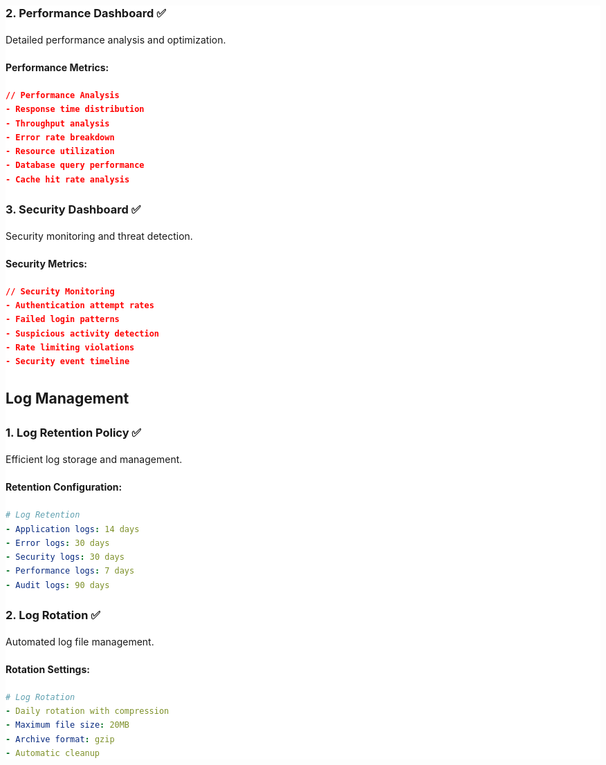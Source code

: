### 2. **Performance Dashboard** ✅
Detailed performance analysis and optimization.

#### Performance Metrics:
```json
// Performance Analysis
- Response time distribution
- Throughput analysis
- Error rate breakdown
- Resource utilization
- Database query performance
- Cache hit rate analysis
```

### 3. **Security Dashboard** ✅
Security monitoring and threat detection.

#### Security Metrics:
```json
// Security Monitoring
- Authentication attempt rates
- Failed login patterns
- Suspicious activity detection
- Rate limiting violations
- Security event timeline
```

## Log Management

### 1. **Log Retention Policy** ✅
Efficient log storage and management.

#### Retention Configuration:
```yaml
# Log Retention
- Application logs: 14 days
- Error logs: 30 days
- Security logs: 30 days
- Performance logs: 7 days
- Audit logs: 90 days
```

### 2. **Log Rotation** ✅
Automated log file management.

#### Rotation Settings:
```yaml
# Log Rotation
- Daily rotation with compression
- Maximum file size: 20MB
- Archive format: gzip
- Automatic cleanup
```
